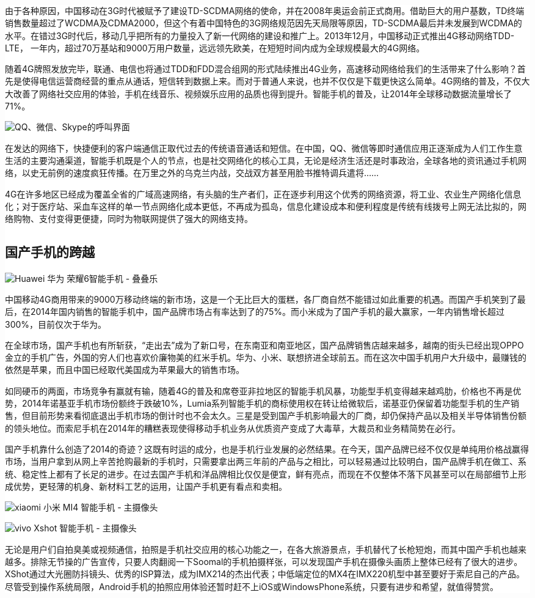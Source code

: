 

由于各种原因，中国移动在3G时代被赋予了建设TD-SCDMA网络的使命，并在2008年奥运会前正式商用。借助巨大的用户基数，TD终端销售数量超过了WCDMA及CDMA2000，但这个有着中国特色的3G网络规范因先天局限等原因，TD-SCDMA最后并未发展到WCDMA的水平。在错过3G时代后，移动几乎把所有的力量投入了新一代网络的建设和推广上。2013年12月，中国移动正式推出4G移动网络TDD-LTE， 一年内，超过70万基站和9000万用户数量，远远领先欧美，在短短时间内成为全球规模最大的4G网络。



随着4G牌照发放完毕，联通、电信也将通过TDD和FDD混合组网的形式陆续推出4G业务，高速移动网络给我们的生活带来了什么影响？首先是使得电信运营商经营的重点从通话，短信转到数据上来。而对于普通人来说，也并不仅仅是下载更快这么简单。4G网络的普及，不仅大大改善了网络社交应用的体验，手机在线音乐、视频娱乐应用的品质也得到提升。智能手机的普及，让2014年全球移动数据流量增长了71%。



![QQ、微信、Skype的呼叫界面](https://images.soomal.cc/images/doc/20141212/00047942.webp)



在发达的网络下，快捷便利的客户端通信正取代过去的传统语音通话和短信。在中国，QQ、微信等即时通信应用正逐渐成为人们工作生意生活的主要沟通渠道，智能手机既是个人的节点，也是社交网络化的核心工具，无论是经济生活还是时事政治，全球各地的资讯通过手机网络，以史无前例的速度疯狂传播。在万里之外的乌克兰内战，交战双方甚至用脸书推特调兵遣将……



4G在许多地区已经成为覆盖全省的广域高速网络，有头脑的生产者们，正在逐步利用这个优秀的网络资源，将工业、农业生产网络化信息化；对于医疗站、采血车这样的单一节点网络化成本更低，不再成为孤岛，信息化建设成本和便利程度是传统有线拨号上网无法比拟的，网络购物、支付变得更便捷，同时为物联网提供了强大的网络支持。



## 国产手机的跨越



![Huawei 华为 荣耀6智能手机 - 叠叠乐](https://images.soomal.cc/images/doc/20140831/00045446.webp)



中国移动4G商用带来的9000万移动终端的新市场，这是一个无比巨大的蛋糕，各厂商自然不能错过如此重要的机遇。而国产手机笑到了最后，在2014年国内销售的智能手机中，国产品牌市场占有率达到了的75%。而小米成为了国产手机的最大赢家，一年内销售增长超过300%，目前仅次于华为。



在全球市场，国产手机也有所斩获，“走出去”成为了新口号，在东南亚和南亚地区，国产品牌销售店越来越多，越南的街头已经出现OPPO金立的手机广告，外国的穷人们也喜欢价廉物美的红米手机。华为、小米、联想挤进全球前五。而在这次中国手机用户大升级中，最赚钱的依然是苹果，而且中国已经取代美国成为苹果最大的销售市场。



如同硬币的两面，市场竞争有赢就有输，随着4G的普及和席卷亚非拉地区的智能手机风暴，功能型手机变得越来越鸡肋，价格也不再是优势，2014年诺基亚手机市场份额终于跌破10%，Lumia系列智能手机的商标使用权在转让给微软后，诺基亚仍保留着功能型手机的生产销售，但目前形势来看彻底退出手机市场的倒计时也不会太久。三星是受到国产手机影响最大的厂商，却仍保持产品以及相关半导体销售份额的领头地位。而索尼手机在2014年的糟糕表现使得移动手机业务从优质资产变成了大毒草，大裁员和业务精简势在必行。



国产手机靠什么创造了2014的奇迹？这既有时运的成分，也是手机行业发展的必然结果。在今天，国产品牌已经不仅仅是单纯用价格战赢得市场，当用户拿到从网上辛苦抢购最新的手机时，只需要拿出两三年前的产品与之相比，可以轻易通过比较明白，国产品牌手机在做工、系统、稳定性上都有了长足的进步。在过去国产手机和洋品牌相比仅仅是便宜，鲜有亮点，而现在不仅整体不落下风甚至可以在局部细节上形成优势，更轻薄的机身、新材料工艺的运用，让国产手机更有看点和卖相。



![xiaomi 小米 MI4 智能手机 - 主摄像头](https://images.soomal.cc/images/doc/20140723/00044354_01.webp)



![vivo Xshot 智能手机 - 主摄像头](https://images.soomal.cc/images/doc/20140606/00043034_01.webp)



无论是用户们自拍臭美或视频通信，拍照是手机社交应用的核心功能之一，在各大旅游景点，手机替代了长枪短炮，而其中国产手机也越来越多。排除无节操的广告宣传，只要人肉翻阅一下Soomal的手机拍摄样张，可以发现国产手机在摄像头画质上整体已经有了很大的进步。XShot通过大光圈防抖镜头、优秀的ISP算法，成为IMX214的杰出代表；中低端定位的MX4在IMX220机型中甚至要好于索尼自己的产品。尽管受到操作系统局限，Android手机的拍照应用体验还暂时赶不上iOS或WindowsPhone系统，只要有进步和希望，就值得赞赏。
